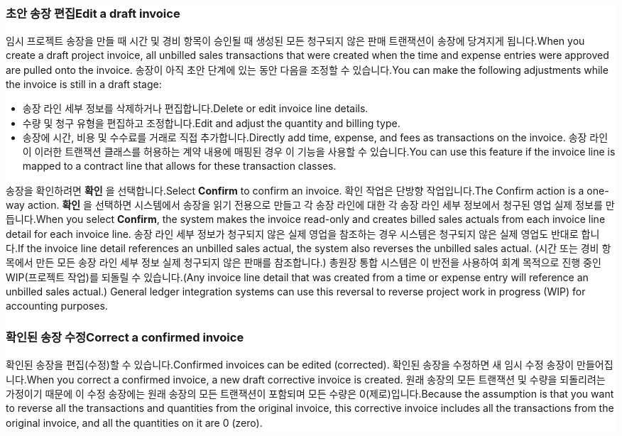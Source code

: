 ### <a name="edit-a-draft-invoice"></a><span data-ttu-id="a01f9-164">초안 송장 편집</span><span class="sxs-lookup"><span data-stu-id="a01f9-164">Edit a draft invoice</span></span>

<span data-ttu-id="a01f9-165">임시 프로젝트 송장을 만들 때 시간 및 경비 항목이 승인될 때 생성된 모든 청구되지 않은 판매 트랜잭션이 송장에 당겨지게 됩니다.</span><span class="sxs-lookup"><span data-stu-id="a01f9-165">When you create a draft project invoice, all unbilled sales transactions that were created when the time and expense entries were approved are pulled onto the invoice.</span></span> <span data-ttu-id="a01f9-166">송장이 아직 초안 단계에 있는 동안 다음을 조정할 수 있습니다.</span><span class="sxs-lookup"><span data-stu-id="a01f9-166">You can make the following adjustments while the invoice is still in a draft stage:</span></span>

- <span data-ttu-id="a01f9-167">송장 라인 세부 정보를 삭제하거나 편집합니다.</span><span class="sxs-lookup"><span data-stu-id="a01f9-167">Delete or edit invoice line details.</span></span>
- <span data-ttu-id="a01f9-168">수량 및 청구 유형을 편집하고 조정합니다.</span><span class="sxs-lookup"><span data-stu-id="a01f9-168">Edit and adjust the quantity and billing type.</span></span>
- <span data-ttu-id="a01f9-169">송장에 시간, 비용 및 수수료를 거래로 직접 추가합니다.</span><span class="sxs-lookup"><span data-stu-id="a01f9-169">Directly add time, expense, and fees as transactions on the invoice.</span></span> <span data-ttu-id="a01f9-170">송장 라인이 이러한 트랜잭션 클래스를 허용하는 계약 내용에 매핑된 경우 이 기능을 사용할 수 있습니다.</span><span class="sxs-lookup"><span data-stu-id="a01f9-170">You can use this feature if the invoice line is mapped to a contract line that allows for these transaction classes.</span></span>

<span data-ttu-id="a01f9-171">송장을 확인하려면 **확인** 을 선택합니다.</span><span class="sxs-lookup"><span data-stu-id="a01f9-171">Select **Confirm** to confirm an invoice.</span></span> <span data-ttu-id="a01f9-172">확인 작업은 단방향 작업입니다.</span><span class="sxs-lookup"><span data-stu-id="a01f9-172">The Confirm action is a one-way action.</span></span> <span data-ttu-id="a01f9-173">**확인** 을 선택하면 시스템에서 송장을 읽기 전용으로 만들고 각 송장 라인에 대한 각 송장 라인 세부 정보에서 청구된 영업 실제 정보를 만듭니다.</span><span class="sxs-lookup"><span data-stu-id="a01f9-173">When you select **Confirm**, the system makes the invoice read-only and creates billed sales actuals from each invoice line detail for each invoice line.</span></span> <span data-ttu-id="a01f9-174">송장 라인 세부 정보가 청구되지 않은 실제 영업을 참조하는 경우 시스템은 청구되지 않은 실제 영업도 반대로 합니다.</span><span class="sxs-lookup"><span data-stu-id="a01f9-174">If the invoice line detail references an unbilled sales actual, the system also reverses the unbilled sales actual.</span></span> <span data-ttu-id="a01f9-175">(시간 또는 경비 항목에서 만든 모든 송장 라인 세부 정보 실제 청구되지 않은 판매를 참조합니다.) 총원장 통합 시스템은 이 반전을 사용하여 회계 목적으로 진행 중인 WIP(프로젝트 작업)를 되돌릴 수 있습니다.</span><span class="sxs-lookup"><span data-stu-id="a01f9-175">(Any invoice line detail that was created from a time or expense entry will reference an unbilled sales actual.) General ledger integration systems can use this reversal to reverse project work in progress (WIP) for accounting purposes.</span></span>

### <a name="correct-a-confirmed-invoice"></a><span data-ttu-id="a01f9-176">확인된 송장 수정</span><span class="sxs-lookup"><span data-stu-id="a01f9-176">Correct a confirmed invoice</span></span>

<span data-ttu-id="a01f9-177">확인된 송장을 편집(수정)할 수 있습니다.</span><span class="sxs-lookup"><span data-stu-id="a01f9-177">Confirmed invoices can be edited (corrected).</span></span> <span data-ttu-id="a01f9-178">확인된 송장을 수정하면 새 임시 수정 송장이 만들어집니다.</span><span class="sxs-lookup"><span data-stu-id="a01f9-178">When you correct a confirmed invoice, a new draft corrective invoice is created.</span></span> <span data-ttu-id="a01f9-179">원래 송장의 모든 트랜잭션 및 수량을 되돌리려는 가정이기 때문에 이 수정 송장에는 원래 송장의 모든 트랜잭션이 포함되며 모든 수량은 0(제로)입니다.</span><span class="sxs-lookup"><span data-stu-id="a01f9-179">Because the assumption is that you want to reverse all the transactions and quantities from the original invoice, this corrective invoice includes all the transactions from the original invoice, and all the quantities on it are 0 (zero).</span></span>
